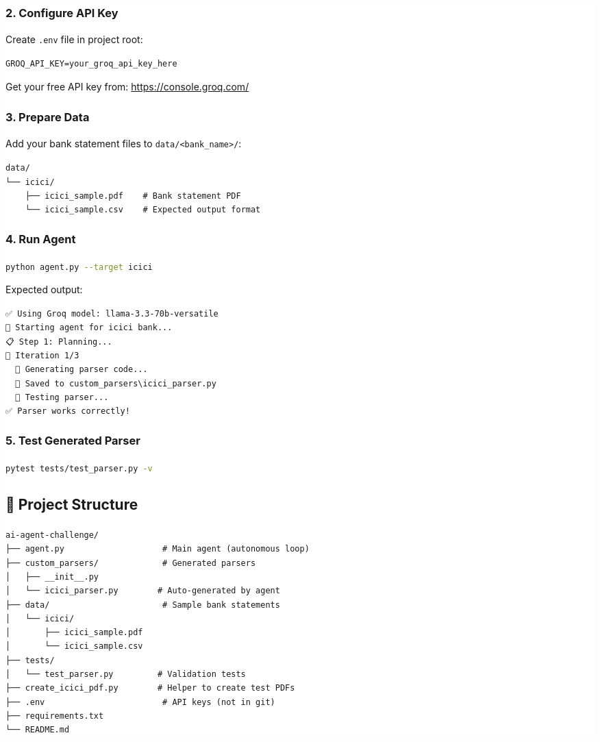 ### 2. Configure API Key
Create `.env` file in project root:
```env
GROQ_API_KEY=your_groq_api_key_here
```

Get your free API key from: https://console.groq.com/

### 3. Prepare Data
Add your bank statement files to `data/<bank_name>/`:
```
data/
└── icici/
    ├── icici_sample.pdf    # Bank statement PDF
    └── icici_sample.csv    # Expected output format
```

### 4. Run Agent
```bash
python agent.py --target icici
```

Expected output:
```
✅ Using Groq model: llama-3.3-70b-versatile
🤖 Starting agent for icici bank...
📋 Step 1: Planning...
🔄 Iteration 1/3
  📝 Generating parser code...
  💾 Saved to custom_parsers\icici_parser.py
  🧪 Testing parser...
✅ Parser works correctly!
```

### 5. Test Generated Parser
```bash
pytest tests/test_parser.py -v
```

## 📁 Project Structure

```
ai-agent-challenge/
├── agent.py                    # Main agent (autonomous loop)
├── custom_parsers/             # Generated parsers
│   ├── __init__.py
│   └── icici_parser.py        # Auto-generated by agent
├── data/                       # Sample bank statements
│   └── icici/
│       ├── icici_sample.pdf
│       └── icici_sample.csv
├── tests/
│   └── test_parser.py         # Validation tests
├── create_icici_pdf.py        # Helper to create test PDFs
├── .env                        # API keys (not in git)
├── requirements.txt
└── README.md
```
